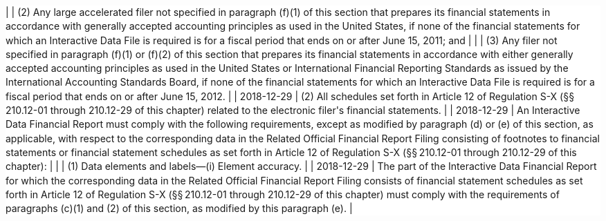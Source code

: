 |            |             (2) Any large accelerated filer not specified in paragraph (f)(1) of this section that prepares its financial statements in accordance with generally accepted accounting principles as used in the United States, if none of the financial statements for which an Interactive Data File is required is for a fiscal period that ends on or after June 15, 2011; and                                                                                                                                                                                                                   |
|            |             (3) Any filer not specified in paragraph (f)(1) or (f)(2) of this section that prepares its financial statements in accordance with either generally accepted accounting principles as used in the United States or International Financial Reporting Standards as issued by the International Accounting Standards Board, if none of the financial statements for which an Interactive Data File is required is for a fiscal period that ends on or after June 15, 2012.                                                                                                               |
| 2018-12-29 | (2) All schedules set forth in Article 12 of Regulation S-X (&#167;&#167;&#8201;210.12-01 through 210.12-29 of this chapter) related to the electronic filer's financial statements.                                                                                                                                                                                                                                                                                                                                                                                                                |
| 2018-12-29 | An Interactive Data Financial Report must comply with the following requirements, except as modified by paragraph (d) or (e) of this section, as applicable, with respect to the corresponding data in the Related Official Financial Report Filing consisting of footnotes to financial statements or financial statement schedules as set forth in Article 12 of Regulation S-X (&#167;&#167;&#8201;210.12-01 through 210.12-29 of this chapter):                                                                                                                                                 |
|            |             (1) Data elements and labels&#8212;(i) Element accuracy.                                                                                                                                                                                                                                                                                                                                                                                                                                                                                                                                |
| 2018-12-29 | The part of the Interactive Data Financial Report for which the corresponding data in the Related Official Financial Report Filing consists of financial statement schedules as set forth in Article 12 of Regulation S-X (&#167;&#167;&#8201;210.12-01 through 210.12-29 of this chapter) must comply with the requirements of paragraphs (c)(1) and (2) of this section, as modified by this paragraph (e).                                                                                                                                                                                       |


